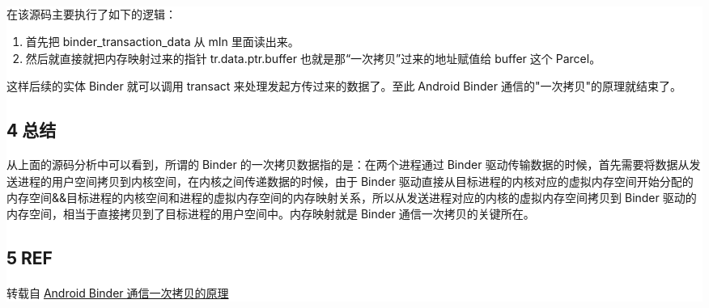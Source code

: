 在该源码主要执行了如下的逻辑：

1.  首先把 binder\_transaction\_data 从 mIn 里面读出来。
2.  然后就直接就把内存映射过来的指针 tr.data.ptr.buffer 也就是那“一次拷贝”过来的地址赋值给 buffer 这个 Parcel。

这样后续的实体 Binder 就可以调用 transact 来处理发起方传过来的数据了。至此 Android Binder 通信的"一次拷贝"的原理就结束了。

## 4 总结

从上面的源码分析中可以看到，所谓的 Binder 的一次拷贝数据指的是：在两个进程通过 Binder 驱动传输数据的时候，首先需要将数据从发送进程的用户空间拷贝到内核空间，在内核之间传递数据的时候，由于 Binder 驱动直接从目标进程的内核对应的虚拟内存空间开始分配的内存空间&&目标进程的内核空间和进程的虚拟内存空间的内存映射关系，所以从发送进程对应的内核的虚拟内存空间拷贝到 Binder 驱动的内存空间，相当于直接拷贝到了目标进程的用户空间中。内存映射就是 Binder 通信一次拷贝的关键所在。

## 5 REF

转载自 [Android Binder 通信一次拷贝的原理](https://juejin.cn/post/7176465663173607483)